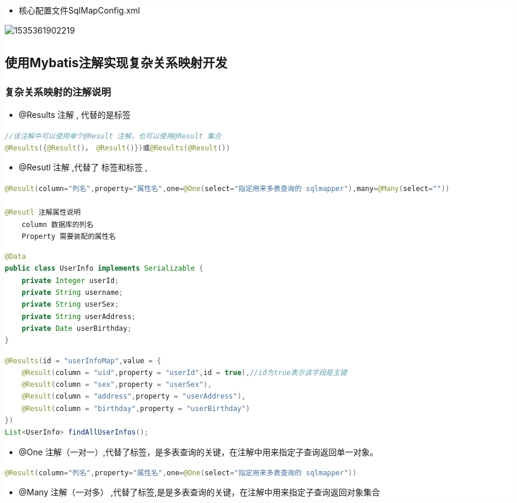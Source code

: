 + 核心配置文件SqlMapConfig.xml

 ![1535361902219](https://jwangtec.oss-cn-chengdu.aliyuncs.com/jwangcloud/Java/mybatis/2/img/1535361902219.png)


## 使用Mybatis注解实现复杂关系映射开发


### 复杂关系映射的注解说明 

+ @Results 注解 , 代替的是标签<resultMap> 

```java
//该注解中可以使用单个@Result 注解，也可以使用@Result 集合
@Results({@Result()， @Result()})或@Results(@Result())
```

+ @Resutl 注解 ,代替了 <id>标签和<result>标签 ,

```java
@Result(column="列名",property="属性名",one=@One(select="指定用来多表查询的 sqlmapper"),many=@Many(select=""))

@Resutl 注解属性说明	
    column 数据库的列名
    Property 需要装配的属性名
```

```java
@Data
public class UserInfo implements Serializable {
    private Integer userId;
    private String username;
    private String userSex;
    private String userAddress;
    private Date userBirthday;
}
```

```java
@Results(id = "userInfoMap",value = {
    @Result(column = "uid",property = "userId",id = true),//id为true表示该字段是主键
    @Result(column = "sex",property = "userSex"),
    @Result(column = "address",property = "userAddress"),
    @Result(column = "birthday",property = "userBirthday")
})
List<UserInfo> findAllUserInfos();
```

+ @One 注解（一对一）,代替了<assocation>标签，是多表查询的关键，在注解中用来指定子查询返回单一对象。 

```java
@Result(column="列名",property="属性名",one=@One(select="指定用来多表查询的 sqlmapper"))

```

+ @Many 注解（一对多） ,代替了<Collection>标签,是是多表查询的关键，在注解中用来指定子查询返回对象集合 
